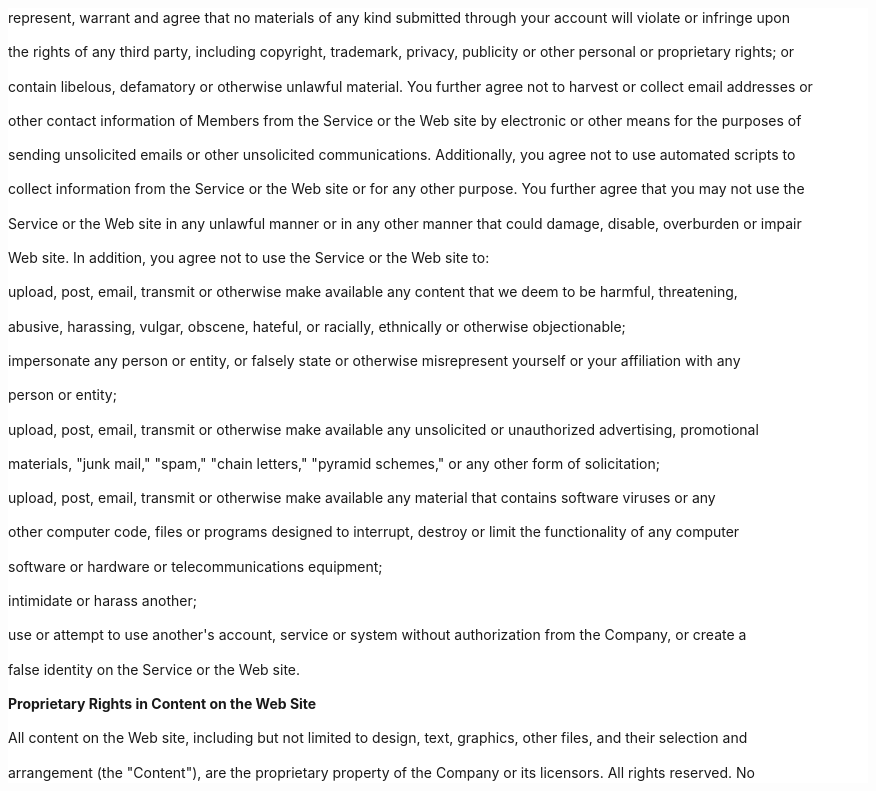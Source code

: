represent, warrant and agree that no materials of any kind submitted through your account will violate or infringe upon

the rights of any third party, including copyright, trademark, privacy, publicity or other personal or proprietary rights; or

contain libelous, defamatory or otherwise unlawful material. You further agree not to harvest or collect email addresses or

other contact information of Members from the Service or the Web site by electronic or other means for the purposes of

sending unsolicited emails or other unsolicited communications. Additionally, you agree not to use automated scripts to

collect information from the Service or the Web site or for any other purpose. You further agree that you may not use the

Service or the Web site in any unlawful manner or in any other manner that could damage, disable, overburden or impair

Web site. In addition, you agree not to use the Service or the Web site to:

upload, post, email, transmit or otherwise make available any content that we deem to be harmful, threatening,

abusive, harassing, vulgar, obscene, hateful, or racially, ethnically or otherwise objectionable;

impersonate any person or entity, or falsely state or otherwise misrepresent yourself or your affiliation with any

person or entity;

upload, post, email, transmit or otherwise make available any unsolicited or unauthorized advertising, promotional

materials, "junk mail," "spam," "chain letters," "pyramid schemes," or any other form of solicitation;

upload, post, email, transmit or otherwise make available any material that contains software viruses or any

other computer code, files or programs designed to interrupt, destroy or limit the functionality of any computer

software or hardware or telecommunications equipment;

intimidate or harass another;

use or attempt to use another's account, service or system without authorization from the Company, or create a

false identity on the Service or the Web site.

**Proprietary Rights in Content on the Web Site**

All content on the Web site, including but not limited to design, text, graphics, other files, and their selection and

arrangement (the "Content"), are the proprietary property of the Company or its licensors. All rights reserved. No
